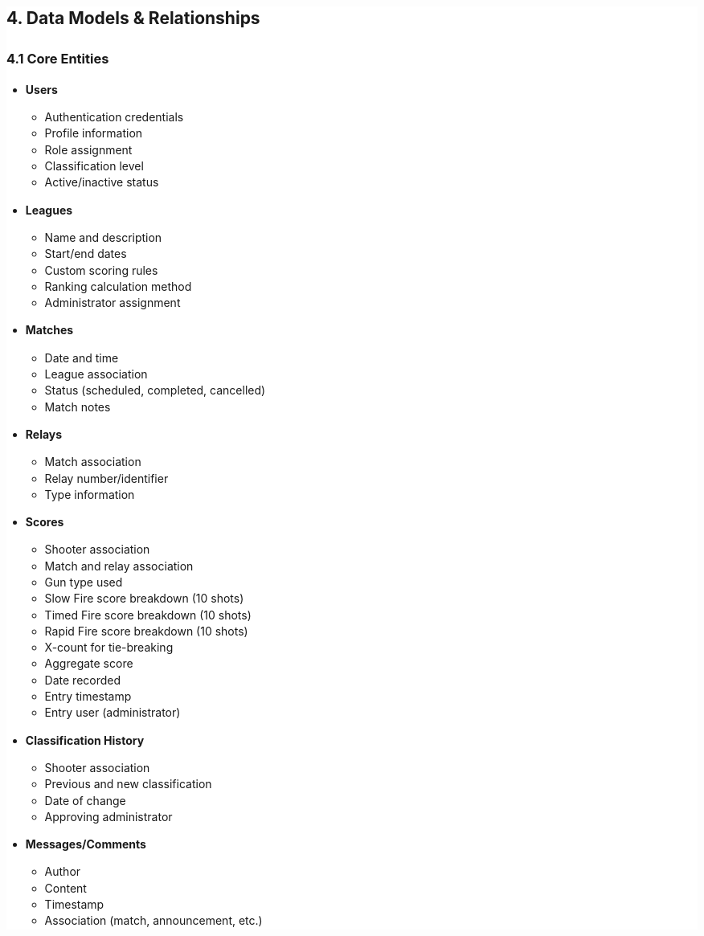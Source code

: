 ## 4. Data Models & Relationships

### 4.1 Core Entities
- **Users**
  - Authentication credentials
  - Profile information
  - Role assignment
  - Classification level
  - Active/inactive status

- **Leagues**
  - Name and description
  - Start/end dates
  - Custom scoring rules
  - Ranking calculation method
  - Administrator assignment

- **Matches**
  - Date and time
  - League association
  - Status (scheduled, completed, cancelled)
  - Match notes

- **Relays**
  - Match association
  - Relay number/identifier
  - Type information

- **Scores**
  - Shooter association
  - Match and relay association
  - Gun type used
  - Slow Fire score breakdown (10 shots)
  - Timed Fire score breakdown (10 shots)
  - Rapid Fire score breakdown (10 shots)
  - X-count for tie-breaking
  - Aggregate score
  - Date recorded
  - Entry timestamp
  - Entry user (administrator)

- **Classification History**
  - Shooter association
  - Previous and new classification
  - Date of change
  - Approving administrator

- **Messages/Comments**
  - Author
  - Content
  - Timestamp
  - Association (match, announcement, etc.)
